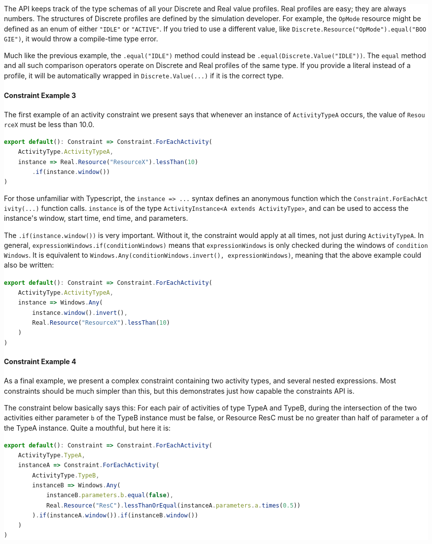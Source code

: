 The API keeps track of the type schemas of all your Discrete and Real value profiles. Real profiles are easy; they are always numbers. The structures of Discrete profiles are defined by the simulation developer. For example, the `OpMode` resource might be defined as an enum of either `"IDLE"` or `"ACTIVE"`. If you tried to use a different value, like `Discrete.Resource("OpMode").equal("BOOGIE")`, it would throw a compile-time type error.

Much like the previous example, the `.equal("IDLE")` method could instead be `.equal(Discrete.Value("IDLE"))`. The `equal` method and all such comparison operators operate on Discrete and Real profiles of the same type. If you provide a literal instead of a profile, it will be automatically wrapped in `Discrete.Value(...)` if it is the correct type.

#### Constraint Example 3
The first example of an activity constraint we present says that whenever an instance of `ActivityTypeA` occurs, the value of `ResourceX` must be less than 10.0.

```typescript
export default(): Constraint => Constraint.ForEachActivity(
    ActivityType.ActivityTypeA,
    instance => Real.Resource("ResourceX").lessThan(10)
        .if(instance.window())
)
```

For those unfamiliar with Typescript, the `instance => ...` syntax defines an anonymous function which the `Constraint.ForEachActivity(...)` function calls. `instance` is of the type `ActivityInstance<A extends ActivityType>`, and can be used to access the instance's window, start time, end time, and parameters.

The `.if(instance.window())` is very important. Without it, the constraint would apply at all times, not just during `ActivityTypeA`. In general, `expressionWindows.if(conditionWindows)` means that `expressionWindows` is only checked during the windows of `conditionWindows`. It is equivalent to `Windows.Any(conditionWindows.invert(), expressionWindows)`, meaning that the above example could also be written:

```typescript
export default(): Constraint => Constraint.ForEachActivity(
    ActivityType.ActivityTypeA,
    instance => Windows.Any(
        instance.window().invert(),
        Real.Resource("ResourceX").lessThan(10)
    )
)
```

#### Constraint Example 4
As a final example, we present a complex constraint containing two activity types, and several nested expressions. Most constraints should be much simpler than this, but this demonstrates just how capable the constraints API is.

The constraint below basically says this: For each pair of activities of type TypeA and TypeB, during the intersection of the two activities either parameter `b` of the TypeB instance must be false, or Resource ResC must be no greater than half of parameter `a` of the TypeA instance. Quite a mouthful, but here it is:
```typescript
export default(): Constraint => Constraint.ForEachActivity(
    ActivityType.TypeA,
    instanceA => Constraint.ForEachActivity(
        ActivityType.TypeB,
        instanceB => Windows.Any(
            instanceB.parameters.b.equal(false),
            Real.Resource("ResC").lessThanOrEqual(instanceA.parameters.a.times(0.5))
        ).if(instanceA.window()).if(instanceB.window())
    )
)
```
